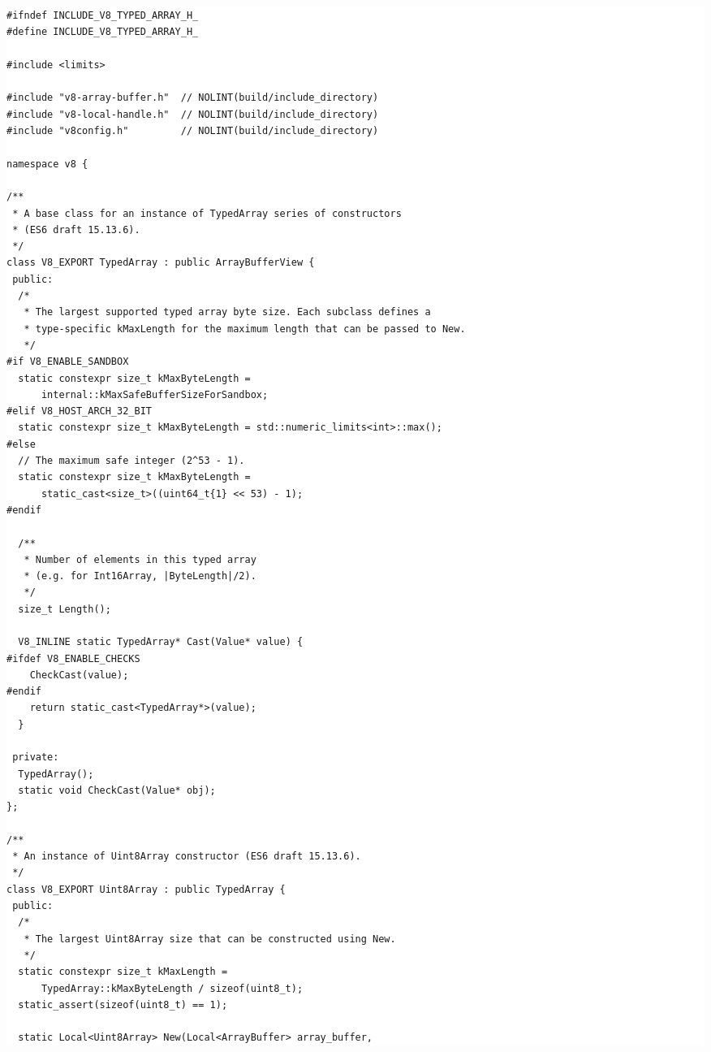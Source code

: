 ```
#ifndef INCLUDE_V8_TYPED_ARRAY_H_
#define INCLUDE_V8_TYPED_ARRAY_H_

#include <limits>

#include "v8-array-buffer.h"  // NOLINT(build/include_directory)
#include "v8-local-handle.h"  // NOLINT(build/include_directory)
#include "v8config.h"         // NOLINT(build/include_directory)

namespace v8 {

/**
 * A base class for an instance of TypedArray series of constructors
 * (ES6 draft 15.13.6).
 */
class V8_EXPORT TypedArray : public ArrayBufferView {
 public:
  /*
   * The largest supported typed array byte size. Each subclass defines a
   * type-specific kMaxLength for the maximum length that can be passed to New.
   */
#if V8_ENABLE_SANDBOX
  static constexpr size_t kMaxByteLength =
      internal::kMaxSafeBufferSizeForSandbox;
#elif V8_HOST_ARCH_32_BIT
  static constexpr size_t kMaxByteLength = std::numeric_limits<int>::max();
#else
  // The maximum safe integer (2^53 - 1).
  static constexpr size_t kMaxByteLength =
      static_cast<size_t>((uint64_t{1} << 53) - 1);
#endif

  /**
   * Number of elements in this typed array
   * (e.g. for Int16Array, |ByteLength|/2).
   */
  size_t Length();

  V8_INLINE static TypedArray* Cast(Value* value) {
#ifdef V8_ENABLE_CHECKS
    CheckCast(value);
#endif
    return static_cast<TypedArray*>(value);
  }

 private:
  TypedArray();
  static void CheckCast(Value* obj);
};

/**
 * An instance of Uint8Array constructor (ES6 draft 15.13.6).
 */
class V8_EXPORT Uint8Array : public TypedArray {
 public:
  /*
   * The largest Uint8Array size that can be constructed using New.
   */
  static constexpr size_t kMaxLength =
      TypedArray::kMaxByteLength / sizeof(uint8_t);
  static_assert(sizeof(uint8_t) == 1);

  static Local<Uint8Array> New(Local<ArrayBuffer> array_buffer,
```